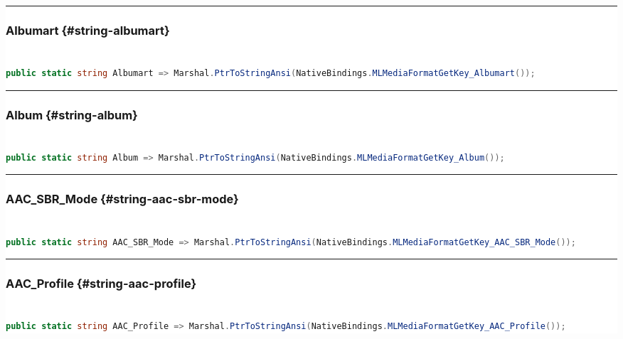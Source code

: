 




-----------

### Albumart {#string-albumart}

```csharp

public static string Albumart => Marshal.PtrToStringAnsi(NativeBindings.MLMediaFormatGetKey_Albumart());

```






-----------

### Album {#string-album}

```csharp

public static string Album => Marshal.PtrToStringAnsi(NativeBindings.MLMediaFormatGetKey_Album());

```






-----------

### AAC_SBR_Mode {#string-aac-sbr-mode}

```csharp

public static string AAC_SBR_Mode => Marshal.PtrToStringAnsi(NativeBindings.MLMediaFormatGetKey_AAC_SBR_Mode());

```






-----------

### AAC_Profile {#string-aac-profile}

```csharp

public static string AAC_Profile => Marshal.PtrToStringAnsi(NativeBindings.MLMediaFormatGetKey_AAC_Profile());

```
